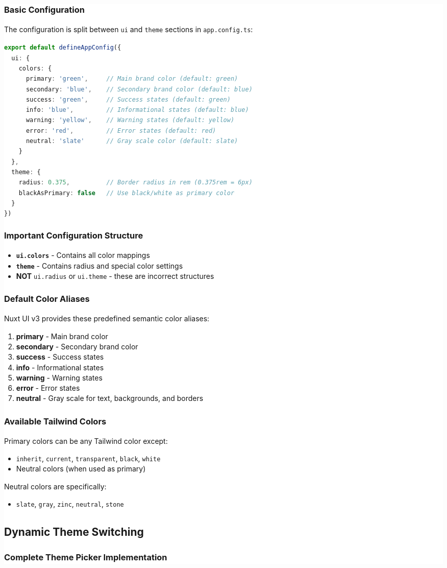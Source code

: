### Basic Configuration

The configuration is split between `ui` and `theme` sections in `app.config.ts`:

```typescript
export default defineAppConfig({
  ui: {
    colors: {
      primary: 'green',     // Main brand color (default: green)
      secondary: 'blue',    // Secondary brand color (default: blue)
      success: 'green',     // Success states (default: green)
      info: 'blue',         // Informational states (default: blue)
      warning: 'yellow',    // Warning states (default: yellow)
      error: 'red',         // Error states (default: red)
      neutral: 'slate'      // Gray scale color (default: slate)
    }
  },
  theme: {
    radius: 0.375,          // Border radius in rem (0.375rem = 6px)
    blackAsPrimary: false   // Use black/white as primary color
  }
})
```

### Important Configuration Structure

- **`ui.colors`** - Contains all color mappings
- **`theme`** - Contains radius and special color settings
- **NOT** `ui.radius` or `ui.theme` - these are incorrect structures

### Default Color Aliases

Nuxt UI v3 provides these predefined semantic color aliases:
1. **primary** - Main brand color
2. **secondary** - Secondary brand color  
3. **success** - Success states
4. **info** - Informational states
5. **warning** - Warning states
6. **error** - Error states
7. **neutral** - Gray scale for text, backgrounds, and borders

### Available Tailwind Colors

Primary colors can be any Tailwind color except:
- `inherit`, `current`, `transparent`, `black`, `white`
- Neutral colors (when used as primary)

Neutral colors are specifically:
- `slate`, `gray`, `zinc`, `neutral`, `stone`

## Dynamic Theme Switching

### Complete Theme Picker Implementation
